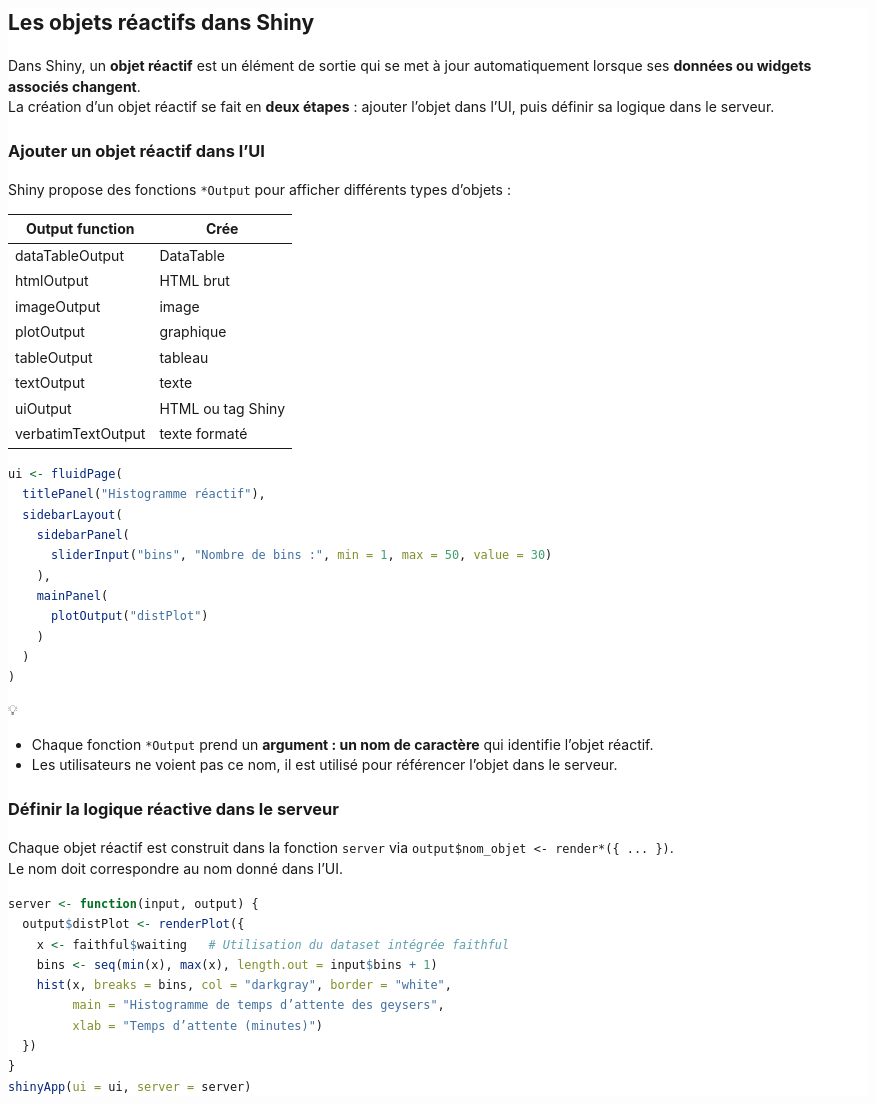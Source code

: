 ## Les objets réactifs dans Shiny

Dans Shiny, un **objet réactif** est un élément de sortie qui se met à jour automatiquement lorsque ses **données ou widgets associés changent**.  
La création d’un objet réactif se fait en **deux étapes** : ajouter l’objet dans l’UI, puis définir sa logique dans le serveur.

### Ajouter un objet réactif dans l’UI

Shiny propose des fonctions `*Output` pour afficher différents types d’objets :

| Output function | Crée |
|-----------------|------|
| dataTableOutput  | DataTable |
| htmlOutput       | HTML brut |
| imageOutput      | image |
| plotOutput       | graphique |
| tableOutput      | tableau |
| textOutput       | texte |
| uiOutput         | HTML ou tag Shiny |
| verbatimTextOutput | texte formaté |

```r
ui <- fluidPage(
  titlePanel("Histogramme réactif"),
  sidebarLayout(
    sidebarPanel(
      sliderInput("bins", "Nombre de bins :", min = 1, max = 50, value = 30)
    ),
    mainPanel(
      plotOutput("distPlot")
    )
  )
)
```

:bulb:
- Chaque fonction `*Output` prend un **argument : un nom de caractère** qui identifie l’objet réactif.  
- Les utilisateurs ne voient pas ce nom, il est utilisé pour référencer l’objet dans le serveur.

### Définir la logique réactive dans le serveur

Chaque objet réactif est construit dans la fonction `server` via `output$nom_objet <- render*({ ... })`.  
Le nom doit correspondre au nom donné dans l’UI.

```r
server <- function(input, output) {
  output$distPlot <- renderPlot({
    x <- faithful$waiting   # Utilisation du dataset intégrée faithful
    bins <- seq(min(x), max(x), length.out = input$bins + 1)
    hist(x, breaks = bins, col = "darkgray", border = "white",
         main = "Histogramme de temps d’attente des geysers",
         xlab = "Temps d’attente (minutes)")
  })
}
shinyApp(ui = ui, server = server)
```

